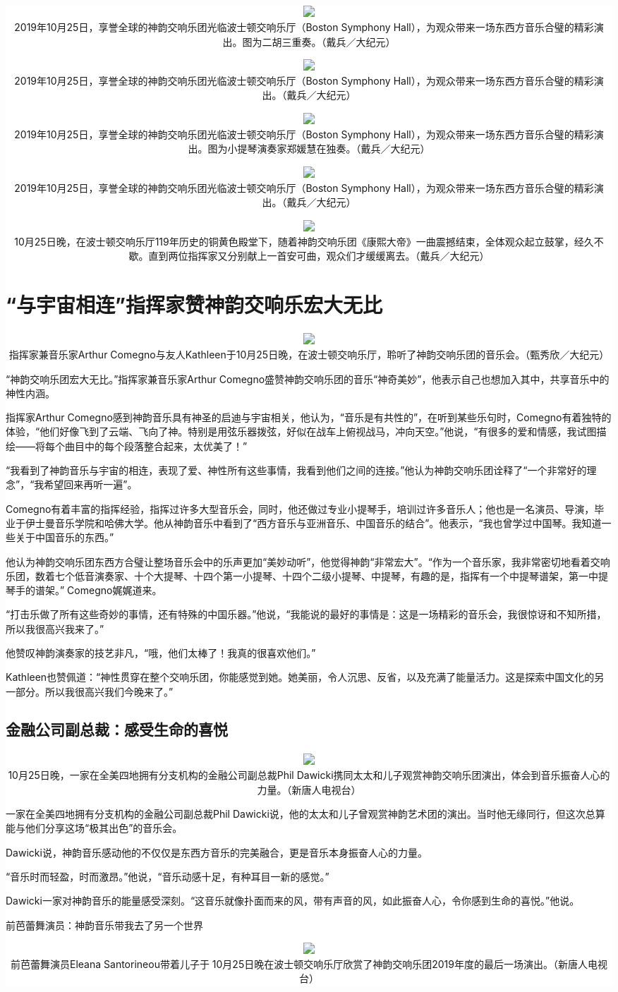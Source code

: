<div align="center">
<IMG SRC="https://github.com/dfchunsring/arar/blob/master/fun.img/fun-2.jpg" width=780></a><br>2019年10月25日，享誉全球的神韵交响乐团光临波士顿交响乐厅（Boston Symphony Hall），为观众带来一场东西方音乐合璧的精彩演出。图为二胡三重奏。（戴兵／大纪元）</div><p>

<div align="center">
<IMG SRC="https://github.com/dfchunsring/arar/blob/master/fun.img/fun-3.jpg" width=780></a><br>2019年10月25日，享誉全球的神韵交响乐团光临波士顿交响乐厅（Boston Symphony Hall），为观众带来一场东西方音乐合璧的精彩演出。（戴兵／大纪元）</div><p>

<div align="center">
<IMG SRC="https://github.com/dfchunsring/arar/blob/master/fun.img/fun-4.jpg" width=780></a><br>2019年10月25日，享誉全球的神韵交响乐团光临波士顿交响乐厅（Boston Symphony Hall），为观众带来一场东西方音乐合璧的精彩演出。图为小提琴演奏家郑媛慧在独奏。（戴兵／大纪元）</div><p>

<div align="center">
<IMG SRC="https://github.com/dfchunsring/arar/blob/master/fun.img/fun-5.jpg" width=780></a><br>2019年10月25日，享誉全球的神韵交响乐团光临波士顿交响乐厅（Boston Symphony Hall），为观众带来一场东西方音乐合璧的精彩演出。（戴兵／大纪元）</div><p>

<div align="center">
<IMG SRC="https://github.com/dfchunsring/arar/blob/master/fun.img/fun-6.jpg" width=780></a><br>10月25日晚，在波士顿交响乐厅119年历史的铜黄色殿堂下，随着神韵交响乐团《康熙大帝》一曲震撼结束，全体观众起立鼓掌，经久不歇。直到两位指挥家又分别献上一首安可曲，观众们才缓缓离去。（戴兵／大纪元）</div><p>

<a name=4><h1>“与宇宙相连”指挥家赞神韵交响乐宏大无比</h1>

<div align="center">
<IMG SRC="https://github.com/dfchunsring/arar/blob/master/fun.img/fun-7.jpg" width=680></a><br>指挥家兼音乐家Arthur Comegno与友人Kathleen于10月25日晚，在波士顿交响乐厅，聆听了神韵交响乐团的音乐会。（甄秀欣／大纪元）</div><p>


“神韵交响乐团宏大无比。”指挥家兼音乐家Arthur Comegno盛赞神韵交响乐团的音乐“神奇美妙”，他表示自己也想加入其中，共享音乐中的神性内涵。

指挥家Arthur Comegno感到神韵音乐具有神圣的启迪与宇宙相关，他认为，“音乐是有共性的”，在听到某些乐句时，Comegno有着独特的体验，“他们好像飞到了云端、飞向了神。特别是用弦乐器拨弦，好似在战车上俯视战马，冲向天空。”他说，“有很多的爱和情感，我试图描绘——将每个曲目中的每个段落整合起来，太优美了！”

“我看到了神韵音乐与宇宙的相连，表现了爱、神性所有这些事情，我看到他们之间的连接。”他认为神韵交响乐团诠释了“一个非常好的理念”，“我希望回来再听一遍”。

Comegno有着丰富的指挥经验，指挥过许多大型音乐会，同时，他还做过专业小提琴手，培训过许多音乐人；他也是一名演员、导演，毕业于伊士曼音乐学院和哈佛大学。他从神韵音乐中看到了“西方音乐与亚洲音乐、中国音乐的结合”。他表示，“我也曾学过中国琴。我知道一些关于中国音乐的东西。”

他认为神韵交响乐团东西方合璧让整场音乐会中的乐声更加“美妙动听”，他觉得神韵“非常宏大”。“作为一个音乐家，我非常密切地看着交响乐团，数着七个低音演奏家、十个大提琴、十四个第一小提琴、十四个二级小提琴、中提琴，有趣的是，指挥有一个中提琴谱架，第一中提琴手的谱架。” Comegno娓娓道来。

“打击乐做了所有这些奇妙的事情，还有特殊的中国乐器。”他说，“我能说的最好的事情是：这是一场精彩的音乐会，我很惊讶和不知所措，所以我很高兴我来了。”

他赞叹神韵演奏家的技艺非凡，“哦，他们太棒了！我真的很喜欢他们。”

Kathleen也赞佩道：“神性贯穿在整个交响乐团，你能感觉到她。她美丽，令人沉思、反省，以及充满了能量活力。这是探索中国文化的另一部分。所以我很高兴我们今晚来了。”

<h2>金融公司副总裁：感受生命的喜悦</h2>

<div align="center">
<IMG SRC="https://github.com/dfchunsring/arar/blob/master/fun.img/fun-8.jpg" width=680></a><br>10月25日晚，一家在全美四地拥有分支机构的金融公司副总裁Phil Dawicki携同太太和儿子观赏神韵交响乐团演出，体会到音乐振奋人心的力量。（新唐人电视台）</div><p>

一家在全美四地拥有分支机构的金融公司副总裁Phil Dawicki说，他的太太和儿子曾观赏神韵艺术团的演出。当时他无缘同行，但这次总算能与他们分享这场“极其出色”的音乐会。

Dawicki说，神韵音乐感动他的不仅仅是东西方音乐的完美融合，更是音乐本身振奋人心的力量。

“音乐时而轻盈，时而激昂。”他说，“音乐动感十足，有种耳目一新的感觉。”

Dawicki一家对神韵音乐的能量感受深刻。“这音乐就像扑面而来的风，带有声音的风，如此振奋人心，令你感到生命的喜悦。”他说。

<a>前芭蕾舞演员：神韵音乐带我去了另一个世界</a>

<div align="center">
<IMG SRC="https://github.com/dfchunsring/arar/blob/master/fun.img/fun-9.jpg" width=680></a><br>前芭蕾舞演员Eleana Santorineou带着儿子于 10月25日晚在波士顿交响乐厅欣赏了神韵交响乐团2019年度的最后一场演出。（新唐人电视台）</div><p>

